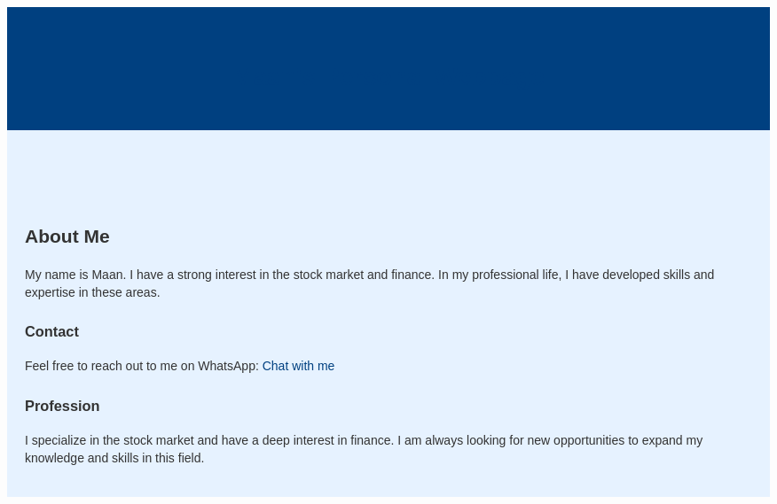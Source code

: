 <!DOCTYPE html>
<html lang="en">
<head>
    <meta charset="UTF-8">
    <meta name="viewport" content="width=device-width, initial-scale=1.0">
    <title>Maan's Personal Webpage</title>
    <style>
        body {
            font-family: Arial, sans-serif;
            background-color: #e6f2ff;
            color: #333;
            margin: 0;
            padding: 0;
        }
        header {
            background-color: #004080;
            color: white;
            padding: 20px;
            text-align: center;
        }
        section {
            padding: 20px;
        }
        h1 {
            color: #004080;
        }
        .contact a {
            color: #004080;
            text-decoration: none;
        }
    </style>
</head>
<body>
    <header>
        <h1>Maan's Personal Webpage</h1>
    </header>
    <section>
        <h2>About Me</h2>
        <p>My name is Maan. I have a strong interest in the stock market and finance. In my professional life, I have developed skills and expertise in these areas.</p>
        <div class="contact">
            <h3>Contact</h3>
            <p>Feel free to reach out to me on WhatsApp: <a href="https://wa.me/yourwhatsapplink">Chat with me</a></p>
        </div>
        <div class="profession">
            <h3>Profession</h3>
            <p>I specialize in the stock market and have a deep interest in finance. I am always looking for new opportunities to expand my knowledge and skills in this field.</p>
        </div>
    </section>
</body>
</html>
